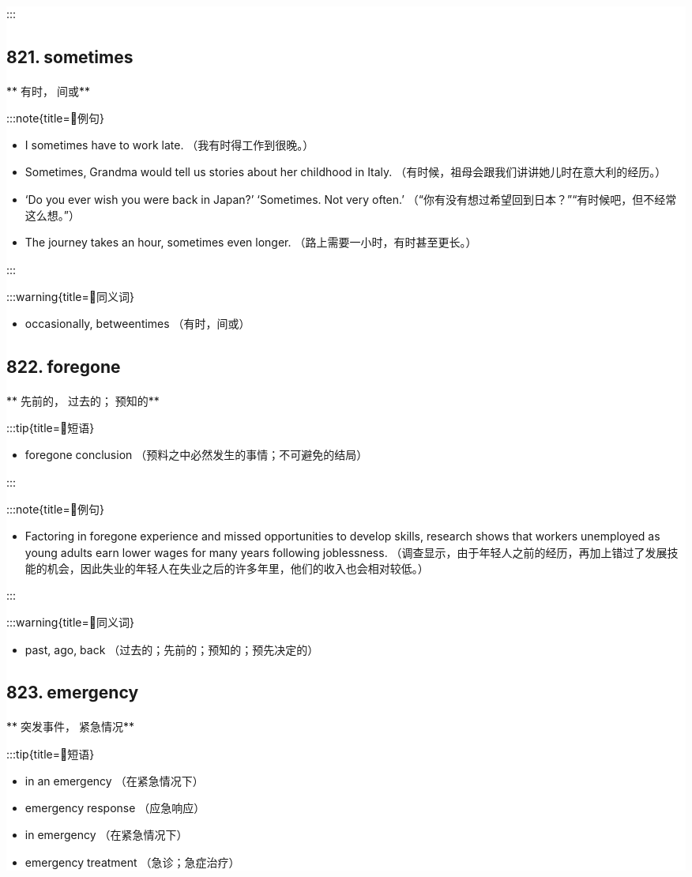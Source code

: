 :::

## 821. sometimes

** 有时， 间或**

:::note{title=🎤例句}

- I sometimes have to work late. （我有时得工作到很晚。）

- Sometimes, Grandma would tell us stories about her childhood in Italy. （有时候，祖母会跟我们讲讲她儿时在意大利的经历。）

- ‘Do you ever wish you were back in Japan?’ ‘Sometimes. Not very often.’ （“你有没有想过希望回到日本？”“有时候吧，但不经常这么想。”）

- The journey takes an hour, sometimes even longer. （路上需要一小时，有时甚至更长。）

:::

:::warning{title=🤔同义词}

- occasionally, betweentimes （有时，间或）


## 822. foregone

** 先前的， 过去的； 预知的**

:::tip{title=🤩短语}

- foregone conclusion （预料之中必然发生的事情；不可避免的结局）

:::

:::note{title=🎤例句}

- Factoring in foregone experience and missed opportunities to develop skills, research shows that workers unemployed as young adults earn lower wages for many years following joblessness. （调查显示，由于年轻人之前的经历，再加上错过了发展技能的机会，因此失业的年轻人在失业之后的许多年里，他们的收入也会相对较低。）

:::

:::warning{title=🤔同义词}

- past, ago, back （过去的；先前的；预知的；预先决定的）


## 823. emergency

** 突发事件， 紧急情况**

:::tip{title=🤩短语}

- in an emergency （在紧急情况下）

- emergency response （应急响应）

- in emergency （在紧急情况下）

- emergency treatment （急诊；急症治疗）
